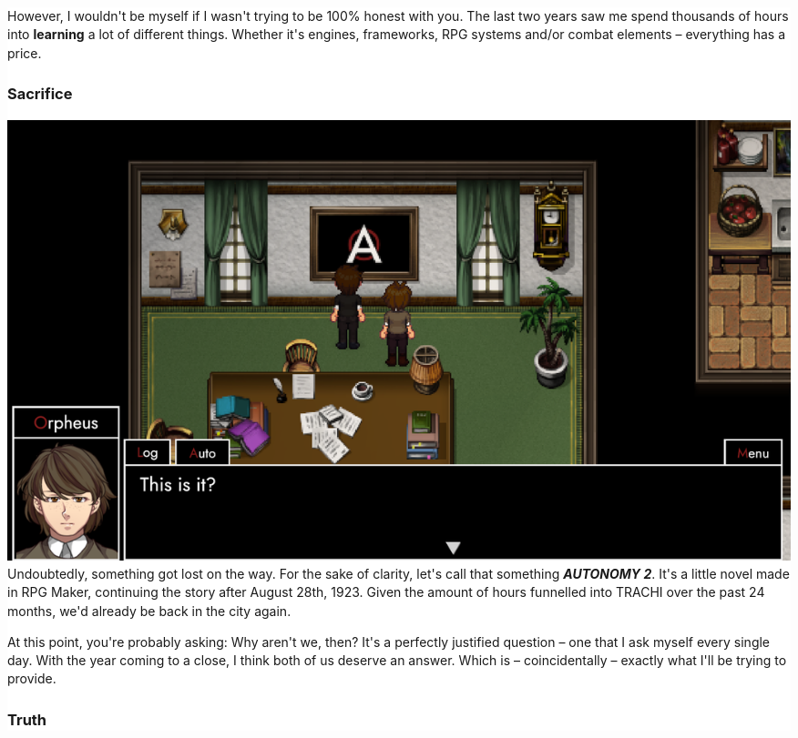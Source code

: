 
However, I wouldn't be myself if I wasn't trying to be 100% honest with you. The last two years saw me spend thousands of hours into **learning** a lot of different things. Whether it's engines, frameworks, RPG systems and/or combat elements – everything has a price.

### **Sacrifice**
![](../../../../../assets/blog/images/steam/2023/c80cfaa01d8e3edb3b39c93cf7e716c890bece26.png)
Undoubtedly, something got lost on the way. For the sake of clarity, let's call that something ***AUTONOMY 2***. It's a little novel made in RPG Maker, continuing the story after August 28th, 1923. Given the amount of hours funnelled into TRACHI over the past 24 months, we'd already be back in the city again.

At this point, you're probably asking: Why aren't we, then? It's a perfectly justified question – one that I ask myself every single day. With the year coming to a close, I think both of us deserve an answer. Which is – coincidentally – exactly what I'll be trying to provide.

### **Truth**